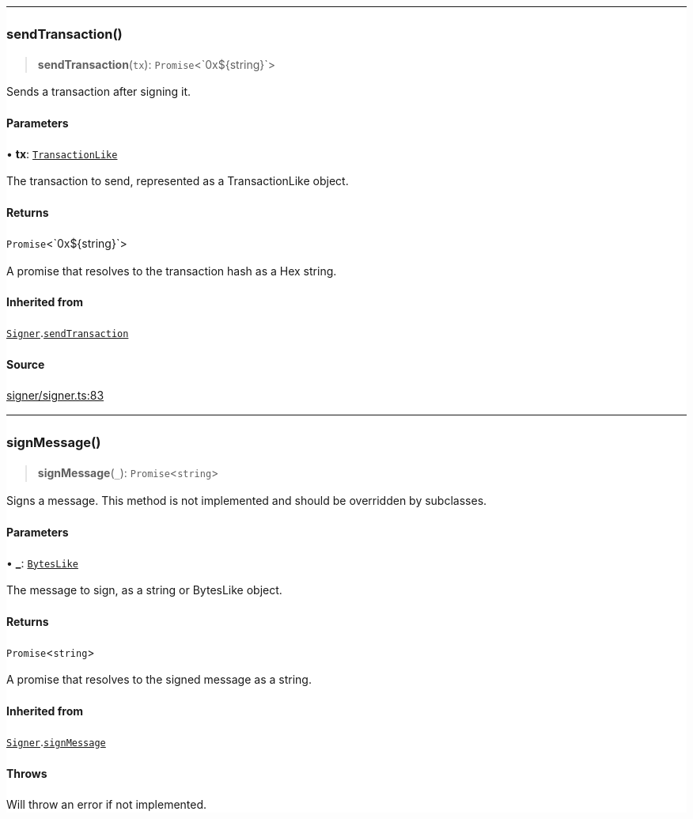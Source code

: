 ***

### sendTransaction()

> **sendTransaction**(`tx`): `Promise`\<\`0x$\{string\}\`\>

Sends a transaction after signing it.

#### Parameters

• **tx**: [`TransactionLike`](ckb.transaction.Type.TransactionLike.md)

The transaction to send, represented as a TransactionLike object.

#### Returns

`Promise`\<\`0x$\{string\}\`\>

A promise that resolves to the transaction hash as a Hex string.

#### Inherited from

[`Signer`](signer.signer.Class.Signer.md).[`sendTransaction`](signer.signer.Class.Signer.md#sendtransaction)

#### Source

[signer/signer.ts:83](https://github.com/SpectreMercury/ccc/blob/1b34760fdeb60ebebc0a7e641c12ef11dff1e7d0/packages/core/src/signer/signer.ts#L83)

***

### signMessage()

> **signMessage**(`_`): `Promise`\<`string`\>

Signs a message. This method is not implemented and should be overridden by subclasses.

#### Parameters

• **\_**: [`BytesLike`](bytes.Type.BytesLike.md)

The message to sign, as a string or BytesLike object.

#### Returns

`Promise`\<`string`\>

A promise that resolves to the signed message as a string.

#### Inherited from

[`Signer`](signer.signer.Class.Signer.md).[`signMessage`](signer.signer.Class.Signer.md#signmessage)

#### Throws

Will throw an error if not implemented.
